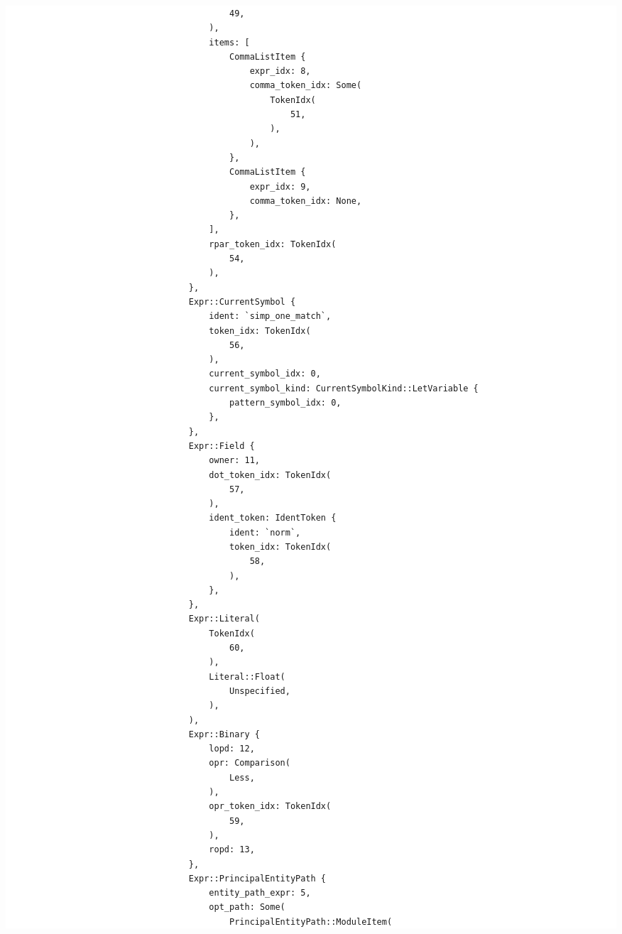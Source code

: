                                                 49,
                                            ),
                                            items: [
                                                CommaListItem {
                                                    expr_idx: 8,
                                                    comma_token_idx: Some(
                                                        TokenIdx(
                                                            51,
                                                        ),
                                                    ),
                                                },
                                                CommaListItem {
                                                    expr_idx: 9,
                                                    comma_token_idx: None,
                                                },
                                            ],
                                            rpar_token_idx: TokenIdx(
                                                54,
                                            ),
                                        },
                                        Expr::CurrentSymbol {
                                            ident: `simp_one_match`,
                                            token_idx: TokenIdx(
                                                56,
                                            ),
                                            current_symbol_idx: 0,
                                            current_symbol_kind: CurrentSymbolKind::LetVariable {
                                                pattern_symbol_idx: 0,
                                            },
                                        },
                                        Expr::Field {
                                            owner: 11,
                                            dot_token_idx: TokenIdx(
                                                57,
                                            ),
                                            ident_token: IdentToken {
                                                ident: `norm`,
                                                token_idx: TokenIdx(
                                                    58,
                                                ),
                                            },
                                        },
                                        Expr::Literal(
                                            TokenIdx(
                                                60,
                                            ),
                                            Literal::Float(
                                                Unspecified,
                                            ),
                                        ),
                                        Expr::Binary {
                                            lopd: 12,
                                            opr: Comparison(
                                                Less,
                                            ),
                                            opr_token_idx: TokenIdx(
                                                59,
                                            ),
                                            ropd: 13,
                                        },
                                        Expr::PrincipalEntityPath {
                                            entity_path_expr: 5,
                                            opt_path: Some(
                                                PrincipalEntityPath::ModuleItem(